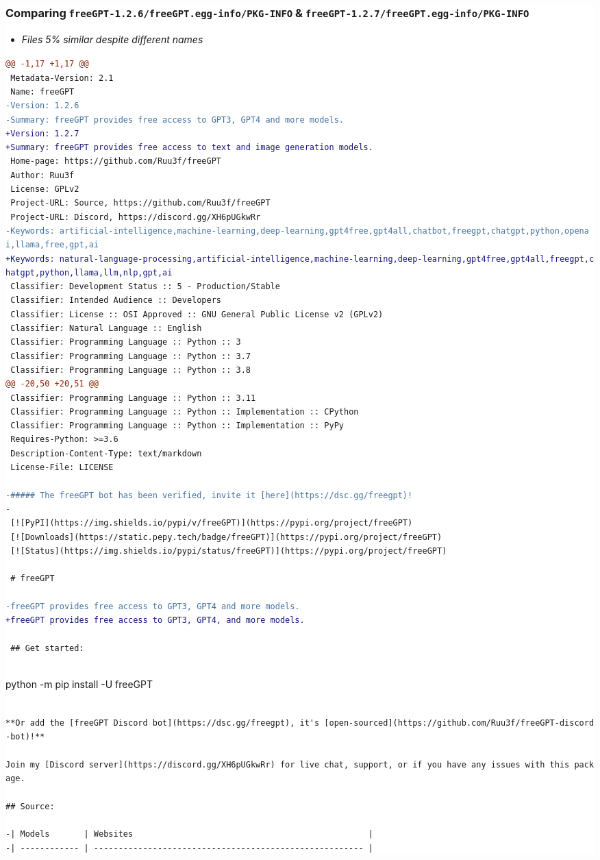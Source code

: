### Comparing `freeGPT-1.2.6/freeGPT.egg-info/PKG-INFO` & `freeGPT-1.2.7/freeGPT.egg-info/PKG-INFO`

 * *Files 5% similar despite different names*

```diff
@@ -1,17 +1,17 @@
 Metadata-Version: 2.1
 Name: freeGPT
-Version: 1.2.6
-Summary: freeGPT provides free access to GPT3, GPT4 and more models.
+Version: 1.2.7
+Summary: freeGPT provides free access to text and image generation models.
 Home-page: https://github.com/Ruu3f/freeGPT
 Author: Ruu3f
 License: GPLv2
 Project-URL: Source, https://github.com/Ruu3f/freeGPT
 Project-URL: Discord, https://discord.gg/XH6pUGkwRr
-Keywords: artificial-intelligence,machine-learning,deep-learning,gpt4free,gpt4all,chatbot,freegpt,chatgpt,python,openai,llama,free,gpt,ai
+Keywords: natural-language-processing,artificial-intelligence,machine-learning,deep-learning,gpt4free,gpt4all,freegpt,chatgpt,python,llama,llm,nlp,gpt,ai
 Classifier: Development Status :: 5 - Production/Stable
 Classifier: Intended Audience :: Developers
 Classifier: License :: OSI Approved :: GNU General Public License v2 (GPLv2)
 Classifier: Natural Language :: English
 Classifier: Programming Language :: Python :: 3
 Classifier: Programming Language :: Python :: 3.7
 Classifier: Programming Language :: Python :: 3.8
@@ -20,50 +20,51 @@
 Classifier: Programming Language :: Python :: 3.11
 Classifier: Programming Language :: Python :: Implementation :: CPython
 Classifier: Programming Language :: Python :: Implementation :: PyPy
 Requires-Python: >=3.6
 Description-Content-Type: text/markdown
 License-File: LICENSE
 
-##### The freeGPT bot has been verified, invite it [here](https://dsc.gg/freegpt)!
-
 [![PyPI](https://img.shields.io/pypi/v/freeGPT)](https://pypi.org/project/freeGPT)
 [![Downloads](https://static.pepy.tech/badge/freeGPT)](https://pypi.org/project/freeGPT)
 [![Status](https://img.shields.io/pypi/status/freeGPT)](https://pypi.org/project/freeGPT)
 
 # freeGPT
 
-freeGPT provides free access to GPT3, GPT4 and more models.
+freeGPT provides free access to GPT3, GPT4, and more models.
 
 ## Get started:
 
 ```
 python -m pip install -U freeGPT
 ```
 
 **Or add the [freeGPT Discord bot](https://dsc.gg/freegpt), it's [open-sourced](https://github.com/Ruu3f/freeGPT-discord-bot)!**
 
 Join my [Discord server](https://discord.gg/XH6pUGkwRr) for live chat, support, or if you have any issues with this package.
 
 ## Source:
 
-| Models       | Websites                                                |
-| ------------ | ------------------------------------------------------- |
 ```